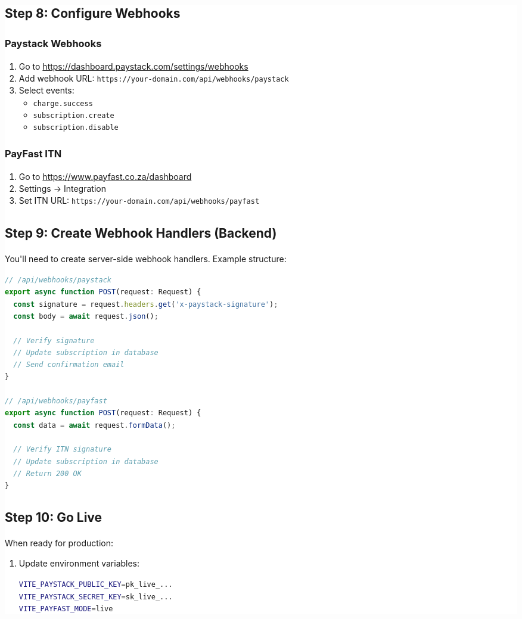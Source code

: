 ## Step 8: Configure Webhooks

### Paystack Webhooks

1. Go to https://dashboard.paystack.com/settings/webhooks
2. Add webhook URL: `https://your-domain.com/api/webhooks/paystack`
3. Select events:
   - `charge.success`
   - `subscription.create`
   - `subscription.disable`

### PayFast ITN

1. Go to https://www.payfast.co.za/dashboard
2. Settings → Integration
3. Set ITN URL: `https://your-domain.com/api/webhooks/payfast`

## Step 9: Create Webhook Handlers (Backend)

You'll need to create server-side webhook handlers. Example structure:

```typescript
// /api/webhooks/paystack
export async function POST(request: Request) {
  const signature = request.headers.get('x-paystack-signature');
  const body = await request.json();
  
  // Verify signature
  // Update subscription in database
  // Send confirmation email
}

// /api/webhooks/payfast
export async function POST(request: Request) {
  const data = await request.formData();
  
  // Verify ITN signature
  // Update subscription in database
  // Return 200 OK
}
```

## Step 10: Go Live

When ready for production:

1. Update environment variables:
   ```bash
   VITE_PAYSTACK_PUBLIC_KEY=pk_live_...
   VITE_PAYSTACK_SECRET_KEY=sk_live_...
   VITE_PAYFAST_MODE=live
   ```

